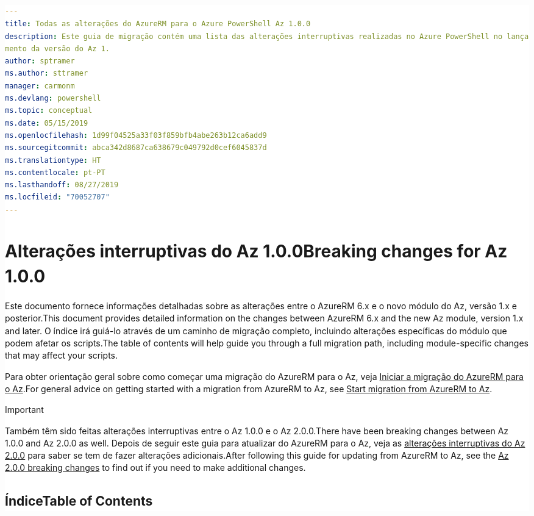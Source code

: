 ```yaml
---
title: Todas as alterações do AzureRM para o Azure PowerShell Az 1.0.0
description: Este guia de migração contém uma lista das alterações interruptivas realizadas no Azure PowerShell no lançamento da versão do Az 1.
author: sptramer
ms.author: sttramer
manager: carmonm
ms.devlang: powershell
ms.topic: conceptual
ms.date: 05/15/2019
ms.openlocfilehash: 1d99f04525a33f03f859bfb4abe263b12ca6add9
ms.sourcegitcommit: abca342d8687ca638679c049792d0cef6045837d
ms.translationtype: HT
ms.contentlocale: pt-PT
ms.lasthandoff: 08/27/2019
ms.locfileid: "70052707"
---
```

# <a name="breaking-changes-for-az-100"></a><span data-ttu-id="481bc-103">Alterações interruptivas do Az 1.0.0</span><span class="sxs-lookup"><span data-stu-id="481bc-103">Breaking changes for Az 1.0.0</span></span>

<span data-ttu-id="481bc-104">Este documento fornece informações detalhadas sobre as alterações entre o AzureRM 6.x e o novo módulo do Az, versão 1.x e posterior.</span><span class="sxs-lookup"><span data-stu-id="481bc-104">This document provides detailed information on the changes between AzureRM 6.x and the new Az module, version 1.x and later.</span></span> <span data-ttu-id="481bc-105">O índice irá guiá-lo através de um caminho de migração completo, incluindo alterações específicas do módulo que podem afetar os scripts.</span><span class="sxs-lookup"><span data-stu-id="481bc-105">The table of contents will help guide you through a full migration path, including module-specific changes that may affect your scripts.</span></span>

<span data-ttu-id="481bc-106">Para obter orientação geral sobre como começar uma migração do AzureRM para o Az, veja [Iniciar a migração do AzureRM para o Az](migrate-from-azurerm-to-az.md).</span><span class="sxs-lookup"><span data-stu-id="481bc-106">For general advice on getting started with a migration from AzureRM to Az, see [Start migration from AzureRM to Az](migrate-from-azurerm-to-az.md).</span></span>

> [!IMPORTANT]
> <span data-ttu-id="481bc-107">Também têm sido feitas alterações interruptivas entre o Az 1.0.0 e o Az 2.0.0.</span><span class="sxs-lookup"><span data-stu-id="481bc-107">There have been breaking changes between Az 1.0.0 and Az 2.0.0 as well.</span></span> <span data-ttu-id="481bc-108">Depois de seguir este guia para atualizar do AzureRM para o Az, veja as [alterações interruptivas do Az 2.0.0](migrate-az-2.0.0.md) para saber se tem de fazer alterações adicionais.</span><span class="sxs-lookup"><span data-stu-id="481bc-108">After following this guide for updating from AzureRM to Az, see the [Az 2.0.0 breaking changes](migrate-az-2.0.0.md) to find out if you need to make additional changes.</span></span>

## <a name="table-of-contents"></a><span data-ttu-id="481bc-109">Índice</span><span class="sxs-lookup"><span data-stu-id="481bc-109">Table of Contents</span></span>
